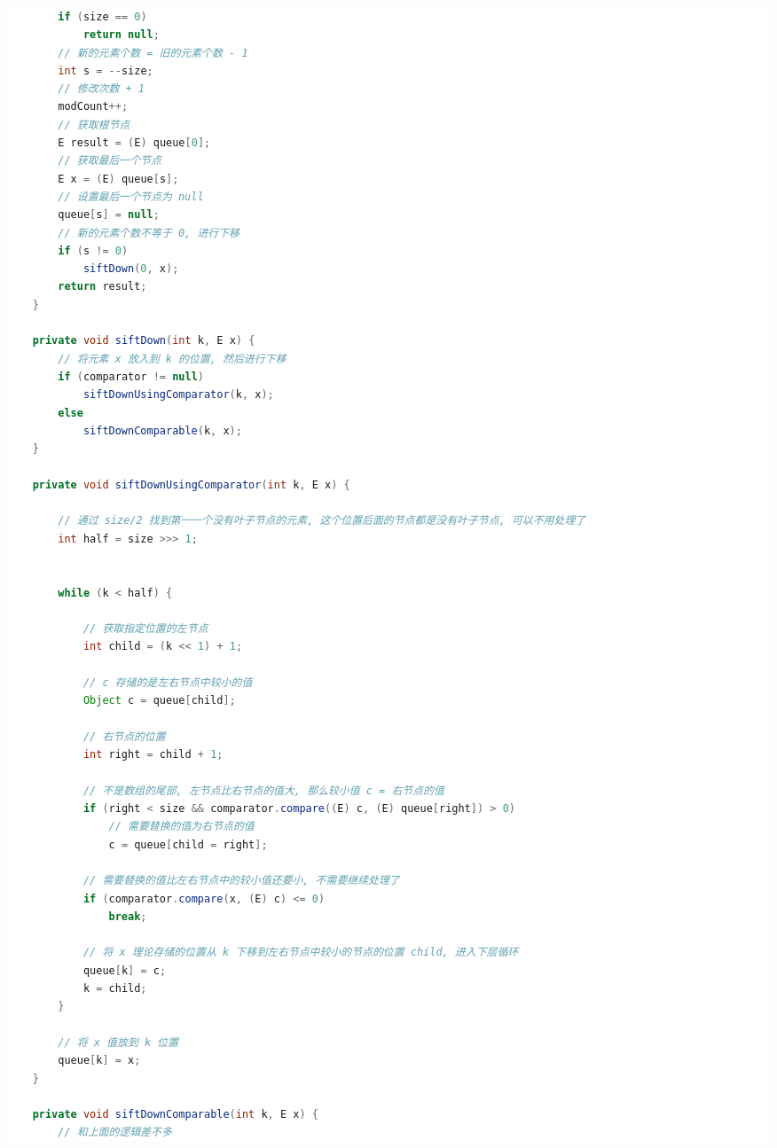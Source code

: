 ```java
        if (size == 0)
            return null;
        // 新的元素个数 = 旧的元素个数 - 1    
        int s = --size;
        // 修改次数 + 1
        modCount++;
        // 获取根节点
        E result = (E) queue[0];
        // 获取最后一个节点
        E x = (E) queue[s];
        // 设置最后一个节点为 null
        queue[s] = null;
        // 新的元素个数不等于 0, 进行下移
        if (s != 0)
            siftDown(0, x);  
        return result;
    }

    private void siftDown(int k, E x) {
        // 将元素 x 放入到 k 的位置, 然后进行下移
        if (comparator != null)
            siftDownUsingComparator(k, x);
        else
            siftDownComparable(k, x);
    }

    private void siftDownUsingComparator(int k, E x) {
        
        // 通过 size/2 找到第一一个没有叶子节点的元素, 这个位置后面的节点都是没有叶子节点, 可以不用处理了
        int half = size >>> 1;
        

        while (k < half) {

            // 获取指定位置的左节点
            int child = (k << 1) + 1;

            // c 存储的是左右节点中较小的值
            Object c = queue[child];

            // 右节点的位置
            int right = child + 1;

            // 不是数组的尾部, 左节点比右节点的值大, 那么较小值 c = 右节点的值
            if (right < size && comparator.compare((E) c, (E) queue[right]) > 0)
                // 需要替换的值为右节点的值
                c = queue[child = right];

            // 需要替换的值比左右节点中的较小值还要小, 不需要继续处理了
            if (comparator.compare(x, (E) c) <= 0)
                break;

            // 将 x 理论存储的位置从 k 下移到左右节点中较小的节点的位置 child, 进入下层循环
            queue[k] = c;
            k = child;
        }

        // 将 x 值放到 k 位置
        queue[k] = x;
    }

    private void siftDownComparable(int k, E x) {
        // 和上面的逻辑差不多
```